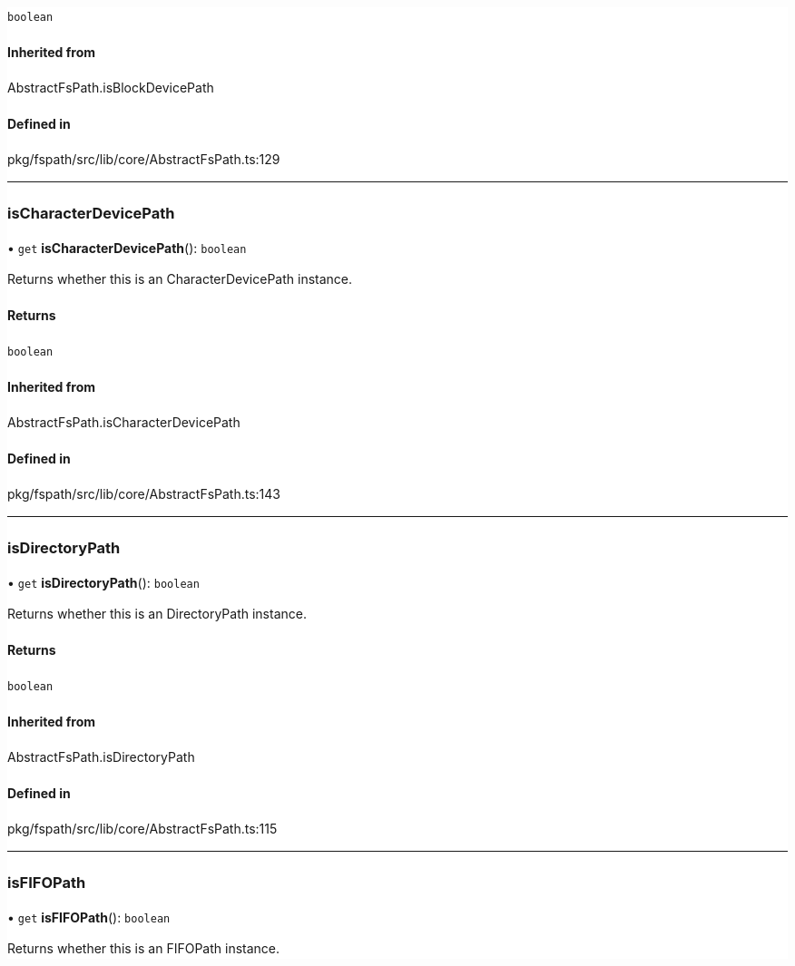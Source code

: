 `boolean`

#### Inherited from

AbstractFsPath.isBlockDevicePath

#### Defined in

pkg/fspath/src/lib/core/AbstractFsPath.ts:129

___

### isCharacterDevicePath

• `get` **isCharacterDevicePath**(): `boolean`

Returns whether this is an CharacterDevicePath instance.

#### Returns

`boolean`

#### Inherited from

AbstractFsPath.isCharacterDevicePath

#### Defined in

pkg/fspath/src/lib/core/AbstractFsPath.ts:143

___

### isDirectoryPath

• `get` **isDirectoryPath**(): `boolean`

Returns whether this is an DirectoryPath instance.

#### Returns

`boolean`

#### Inherited from

AbstractFsPath.isDirectoryPath

#### Defined in

pkg/fspath/src/lib/core/AbstractFsPath.ts:115

___

### isFIFOPath

• `get` **isFIFOPath**(): `boolean`

Returns whether this is an FIFOPath instance.
